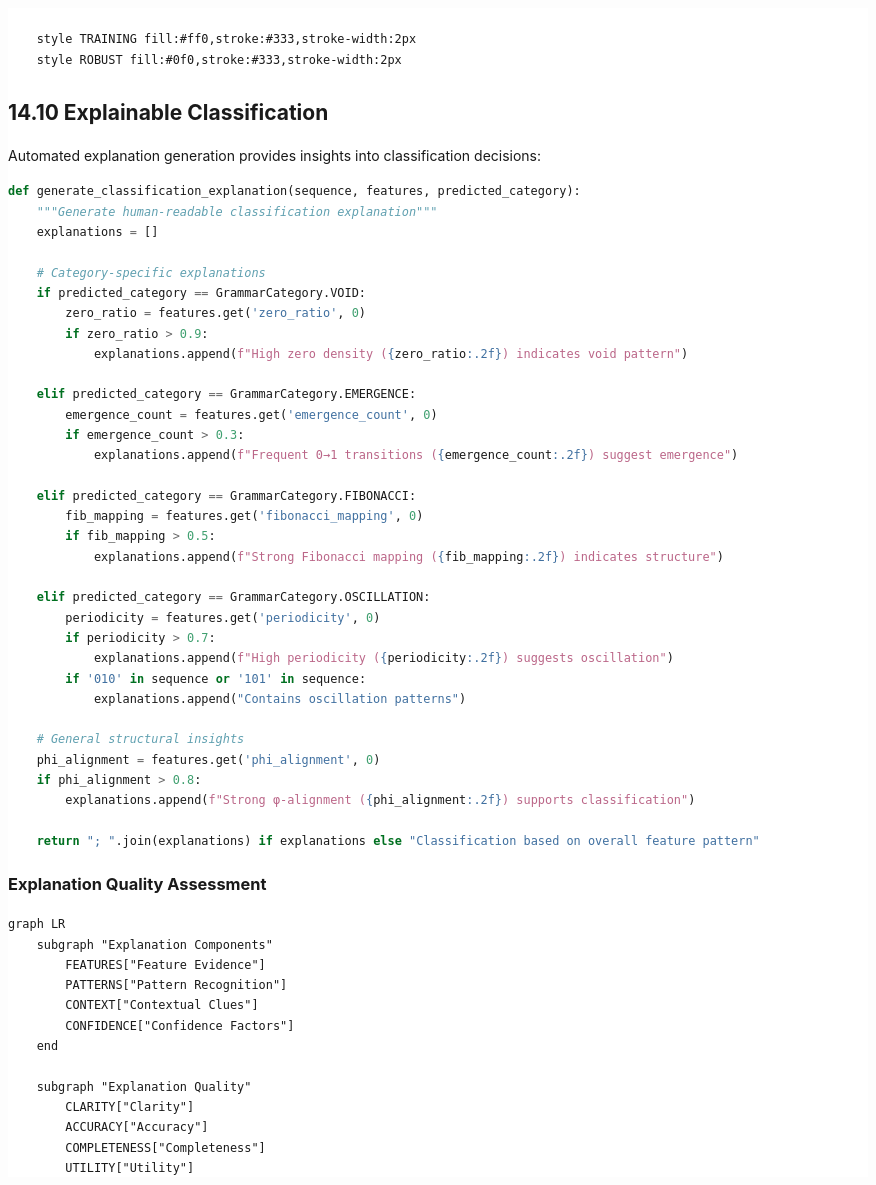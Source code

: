 ```mermaid
    
    style TRAINING fill:#ff0,stroke:#333,stroke-width:2px
    style ROBUST fill:#0f0,stroke:#333,stroke-width:2px
```

## 14.10 Explainable Classification

Automated explanation generation provides insights into classification decisions:

```python
def generate_classification_explanation(sequence, features, predicted_category):
    """Generate human-readable classification explanation"""
    explanations = []
    
    # Category-specific explanations
    if predicted_category == GrammarCategory.VOID:
        zero_ratio = features.get('zero_ratio', 0)
        if zero_ratio > 0.9:
            explanations.append(f"High zero density ({zero_ratio:.2f}) indicates void pattern")
    
    elif predicted_category == GrammarCategory.EMERGENCE:
        emergence_count = features.get('emergence_count', 0)
        if emergence_count > 0.3:
            explanations.append(f"Frequent 0→1 transitions ({emergence_count:.2f}) suggest emergence")
    
    elif predicted_category == GrammarCategory.FIBONACCI:
        fib_mapping = features.get('fibonacci_mapping', 0)
        if fib_mapping > 0.5:
            explanations.append(f"Strong Fibonacci mapping ({fib_mapping:.2f}) indicates structure")
    
    elif predicted_category == GrammarCategory.OSCILLATION:
        periodicity = features.get('periodicity', 0)
        if periodicity > 0.7:
            explanations.append(f"High periodicity ({periodicity:.2f}) suggests oscillation")
        if '010' in sequence or '101' in sequence:
            explanations.append("Contains oscillation patterns")
    
    # General structural insights
    phi_alignment = features.get('phi_alignment', 0)
    if phi_alignment > 0.8:
        explanations.append(f"Strong φ-alignment ({phi_alignment:.2f}) supports classification")
    
    return "; ".join(explanations) if explanations else "Classification based on overall feature pattern"
```

### Explanation Quality Assessment

```mermaid
graph LR
    subgraph "Explanation Components"
        FEATURES["Feature Evidence"]
        PATTERNS["Pattern Recognition"]
        CONTEXT["Contextual Clues"]
        CONFIDENCE["Confidence Factors"]
    end
    
    subgraph "Explanation Quality"
        CLARITY["Clarity"]
        ACCURACY["Accuracy"]
        COMPLETENESS["Completeness"]
        UTILITY["Utility"]
```